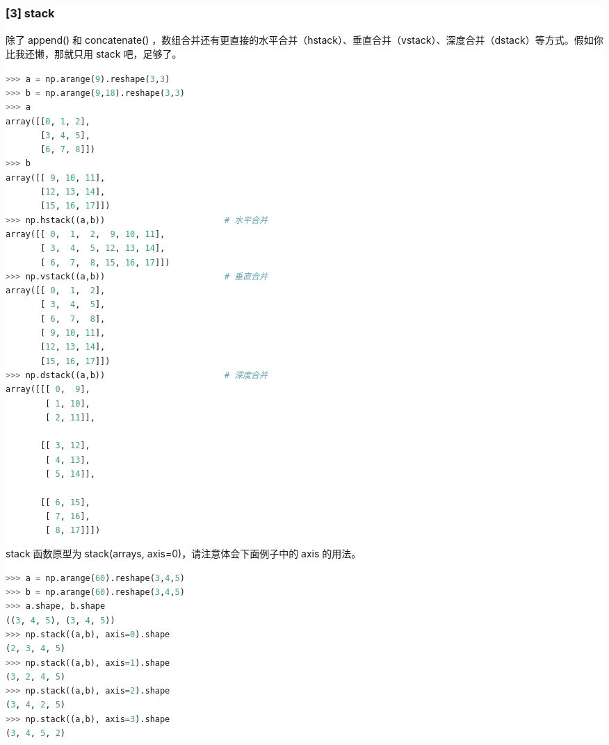 ### \[3\] stack

除了 append() 和 concatenate() ，数组合并还有更直接的水平合并（hstack）、垂直合并（vstack）、深度合并（dstack）等方式。假如你比我还懒，那就只用 stack 吧，足够了。

```python
>>> a = np.arange(9).reshape(3,3)
>>> b = np.arange(9,18).reshape(3,3)
>>> a
array([[0, 1, 2],
       [3, 4, 5],
       [6, 7, 8]])
>>> b
array([[ 9, 10, 11],
       [12, 13, 14],
       [15, 16, 17]])
>>> np.hstack((a,b))                        # 水平合并
array([[ 0,  1,  2,  9, 10, 11],
       [ 3,  4,  5, 12, 13, 14],
       [ 6,  7,  8, 15, 16, 17]])
>>> np.vstack((a,b))                        # 垂直合并
array([[ 0,  1,  2],
       [ 3,  4,  5],
       [ 6,  7,  8],
       [ 9, 10, 11],
       [12, 13, 14],
       [15, 16, 17]])
>>> np.dstack((a,b))                        # 深度合并
array([[[ 0,  9],
        [ 1, 10],
        [ 2, 11]],

       [[ 3, 12],
        [ 4, 13],
        [ 5, 14]],

       [[ 6, 15],
        [ 7, 16],
        [ 8, 17]]])

```

stack 函数原型为 stack(arrays, axis=0)，请注意体会下面例子中的 axis 的用法。

```python
>>> a = np.arange(60).reshape(3,4,5)
>>> b = np.arange(60).reshape(3,4,5)
>>> a.shape, b.shape
((3, 4, 5), (3, 4, 5))
>>> np.stack((a,b), axis=0).shape
(2, 3, 4, 5)
>>> np.stack((a,b), axis=1).shape
(3, 2, 4, 5)
>>> np.stack((a,b), axis=2).shape
(3, 4, 2, 5)
>>> np.stack((a,b), axis=3).shape
(3, 4, 5, 2)

```

